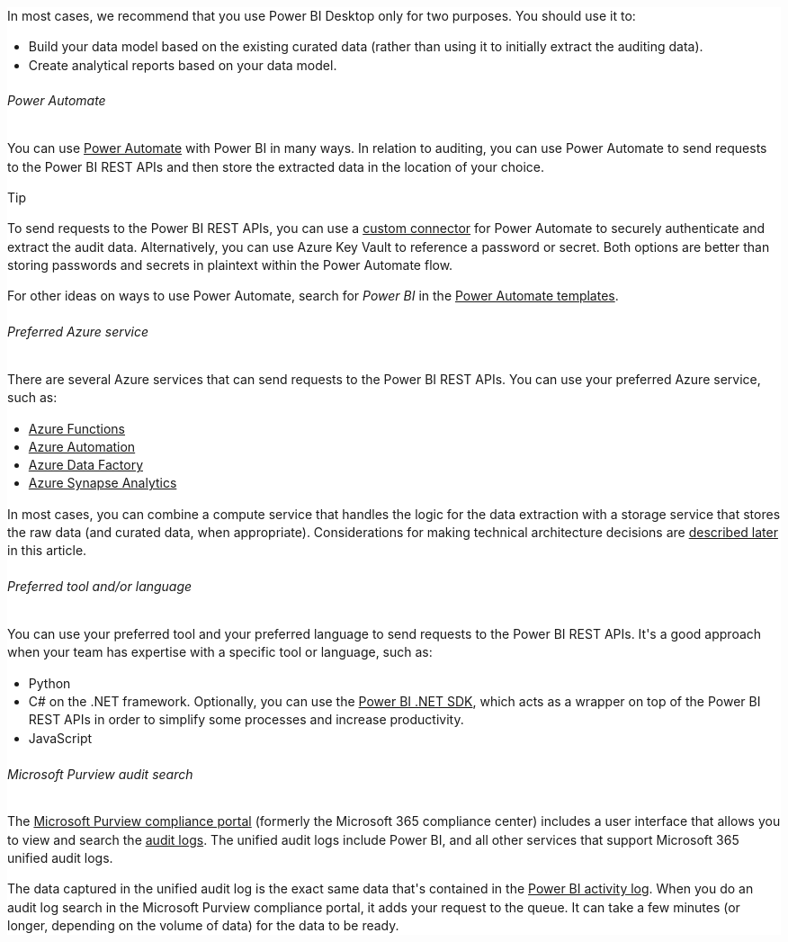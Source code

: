 In most cases, we recommend that you use Power BI Desktop only for two purposes. You should use it to:

- Build your data model based on the existing curated data (rather than using it to initially extract the auditing data).
- Create analytical reports based on your data model.

###### Power Automate

You can use [Power Automate](/power-automate/getting-started) with Power BI in many ways. In relation to auditing, you can use Power Automate to send requests to the Power BI REST APIs and then store the extracted data in the location of your choice.

> [!TIP]
> To send requests to the Power BI REST APIs, you can use a [custom connector](/connectors/custom-connectors/) for Power Automate to securely authenticate and extract the audit data. Alternatively, you can use Azure Key Vault to reference a password or secret. Both options are better than storing passwords and secrets in plaintext within the Power Automate flow.

For other ideas on ways to use Power Automate, search for _Power BI_ in the [Power Automate templates](https://flow.microsoft.com/templates/).

###### Preferred Azure service

There are several Azure services that can send requests to the Power BI REST APIs. You can use your preferred Azure service, such as:

- [Azure Functions](/azure/azure-functions/functions-overview)
- [Azure Automation](/azure/automation/overview)
- [Azure Data Factory](/azure/data-factory/introduction)
- [Azure Synapse Analytics](/azure/synapse-analytics/overview-what-is)

In most cases, you can combine a compute service that handles the logic for the data extraction with a storage service that stores the raw data (and curated data, when appropriate). Considerations for making technical architecture decisions are [described later](#platform-considerations) in this article.

###### Preferred tool and/or language

You can use your preferred tool and your preferred language to send requests to the Power BI REST APIs. It's a good approach when your team has expertise with a specific tool or language, such as:

- Python
- C# on the .NET framework. Optionally, you can use the [Power BI .NET SDK](https://github.com/microsoft/PowerBI-CSharp), which acts as a wrapper on top of the Power BI REST APIs in order to simplify some processes and increase productivity.
- JavaScript

###### Microsoft Purview audit search

The [Microsoft Purview compliance portal](/microsoft-365/compliance/microsoft-365-compliance-center?view=o365-worldwide&preserve-view=true) (formerly the Microsoft 365 compliance center) includes a user interface that allows you to view and search the [audit logs](/microsoft-365/compliance/audit-log-search?view=o365-worldwide&preserve-view=true). The unified audit logs include Power BI, and all other services that support Microsoft 365 unified audit logs.

The data captured in the unified audit log is the exact same data that's contained in the [Power BI activity log](../enterprise/service-admin-auditing.md). When you do an audit log search in the Microsoft Purview compliance portal, it adds your request to the queue. It can take a few minutes (or longer, depending on the volume of data) for the data to be ready.
